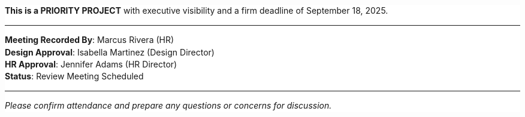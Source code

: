 **This is a PRIORITY PROJECT** with executive visibility and a firm deadline of
September 18, 2025.

---

**Meeting Recorded By**: Marcus Rivera (HR)  
**Design Approval**: Isabella Martinez (Design Director)  
**HR Approval**: Jennifer Adams (HR Director)  
**Status**: Review Meeting Scheduled

---

_Please confirm attendance and prepare any questions or concerns for
discussion._
